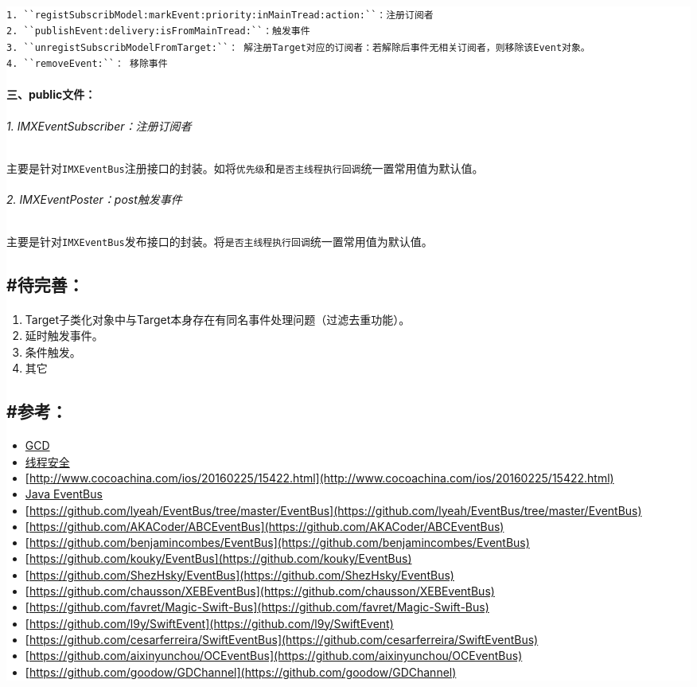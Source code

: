 	1. ``registSubscribModel:markEvent:priority:inMainTread:action:``：注册订阅者
	2. ``publishEvent:delivery:isFromMainTread:``：触发事件
	3. ``unregistSubscribModelFromTarget:``： 解注册Target对应的订阅者：若解除后事件无相关订阅者，则移除该Event对象。
	4. ``removeEvent:``： 移除事件

	
#### 三、public文件：

###### 1. IMXEventSubscriber：注册订阅者

主要是针对`IMXEventBus`注册接口的封装。如将`优先级`和`是否主线程执行回调`统一置常用值为默认值。

###### 2. IMXEventPoster：post触发事件

主要是针对`IMXEventBus`发布接口的封装。将`是否主线程执行回调`统一置常用值为默认值。


## #待完善：

1. Target子类化对象中与Target本身存在有同名事件处理问题（过滤去重功能）。
2. 延时触发事件。
3. 条件触发。
4. 其它

## #参考：
* [GCD](https://github.com/ming1016/study/wiki/%E7%BB%86%E8%AF%B4GCD%EF%BC%88Grand-Central-Dispatch%EF%BC%89%E5%A6%82%E4%BD%95%E7%94%A8)
* [线程安全](https://developer.apple.com/library/content/documentation/Cocoa/Conceptual/Multithreading/ThreadSafetySummary/ThreadSafetySummary.html)
* [http://www.cocoachina.com/ios/20160225/15422.html](http://www.cocoachina.com/ios/20160225/15422.html)
* [Java EventBus](https://github.com/greenrobot/EventBus)
* [https://github.com/lyeah/EventBus/tree/master/EventBus](https://github.com/lyeah/EventBus/tree/master/EventBus)
* [https://github.com/AKACoder/ABCEventBus](https://github.com/AKACoder/ABCEventBus)
* [https://github.com/benjamincombes/EventBus](https://github.com/benjamincombes/EventBus)
* [https://github.com/kouky/EventBus](https://github.com/kouky/EventBus)
* [https://github.com/ShezHsky/EventBus](https://github.com/ShezHsky/EventBus)
* [https://github.com/chausson/XEBEventBus](https://github.com/chausson/XEBEventBus)
* [https://github.com/favret/Magic-Swift-Bus](https://github.com/favret/Magic-Swift-Bus)
* [https://github.com/l9y/SwiftEvent](https://github.com/l9y/SwiftEvent)
* [https://github.com/cesarferreira/SwiftEventBus](https://github.com/cesarferreira/SwiftEventBus)
* [https://github.com/aixinyunchou/OCEventBus](https://github.com/aixinyunchou/OCEventBus)
* [https://github.com/goodow/GDChannel](https://github.com/goodow/GDChannel)